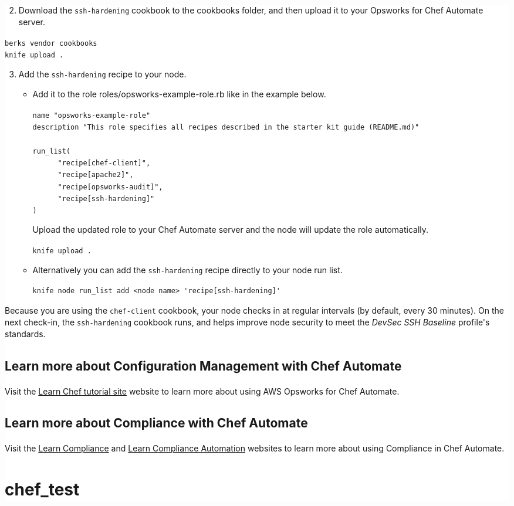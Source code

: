 2. Download the `ssh-hardening` cookbook to the cookbooks folder, and then upload it to your Opsworks for Chef Automate server.

 ```
 berks vendor cookbooks
 knife upload .
 ```
 
3. Add the `ssh-hardening` recipe to your node.
	- Add it to the role roles/opsworks-example-role.rb like in the example below. 
	  
	  ```
	  name "opsworks-example-role"
	  description "This role specifies all recipes described in the starter kit guide (README.md)"
	  
	  run_list(
  	 		"recipe[chef-client]",
  			"recipe[apache2]",
  			"recipe[opsworks-audit]",
  			"recipe[ssh-hardening]"
	  )
	  ```
	  Upload the updated role to your Chef Automate server and the node will update the role automatically.
	  
	  ```
	  knife upload .
	  ```
	- Alternatively you can add the `ssh-hardening` recipe directly to your node run list.

	  ```
	  knife node run_list add <node name> 'recipe[ssh-hardening]'
	  ```

Because you are using the `chef-client` cookbook, your node checks in at regular intervals (by default, every 30 minutes). On the next check-in, the `ssh-hardening` cookbook runs, and helps improve node security to meet the _DevSec SSH Baseline_ profile's standards.



## Learn more about Configuration Management with Chef Automate
Visit the [Learn Chef tutorial site](https://learn.chef.io/tutorials/manage-a-node/opsworks/) website to learn more about using AWS Opsworks for Chef Automate.


## Learn more about Compliance with Chef Automate
Visit the [Learn Compliance](https://learn.chef.io/tracks/integrated-compliance#/) and [Learn Compliance Automation](https://learn.chef.io/tracks/compliance-automation#/) websites to learn more about using Compliance in Chef Automate.
# chef_test
